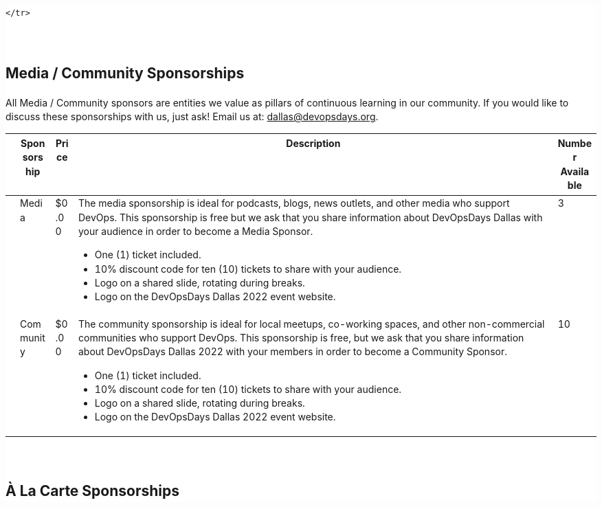     </tr>
  </tbody>
</table>
<br/>
<h2>Media / Community Sponsorships</h2>

All Media / Community sponsors are entities we value as pillars of continuous learning in our community. If you would like to discuss these sponsorships with us, just ask! Email us at: <a href="mailto:dallas@devopsdays.org?subject=General%20Questions%20Regarding%20Sponsorship%20of%20DevOpsDays%20Dallas%202022">dallas@devopsdays.org</a>.
<br>
<table class="table table-bordered table-hover">
  <thead>
    <tr>
      <th scope="col"></th>
      <th scope="col">Sponsorship</th>
      <th scope="col">Price</th>
      <th scope="col">Description</th>
      <th scope="col">Number Available</th>
    </tr>
  </thead>
  <tbody>
    <tr>
      <td align="center"><i class="fa fa-microphone fa-4x"></i></td>
      <td>Media</td>
      <td>$0.00</td>
      <td>The media sponsorship is ideal for podcasts, blogs, news outlets, and other media who support DevOps. This sponsorship is free but we ask that you share information about DevOpsDays Dallas with your audience in order to become a Media Sponsor.
          <ul class="fa-ul">
            <li><i class="fa-li fa fa-check-square"></i>One (1) ticket included.</li>
            <li><i class="fa-li fa fa-check-square"></i>10% discount code for ten (10) tickets to share with your audience.</li>
            <li><i class="fa-li fa fa-check-square"></i>Logo on a shared slide, rotating during breaks.</li>
            <li><i class="fa-li fa fa-check-square"></i>Logo on the DevOpsDays Dallas 2022 event website.</li>
      <td>3</td>
    </tr>
    <tr>
      <td align="center"><i class="fa fa-handshake-o fa-4x"></td>
      <td>Community</td>
      <td>$0.00</td>
      <td>The community sponsorship is ideal for local meetups, co-working spaces, and other non-commercial communities who support DevOps. This sponsorship is free, but we ask that you share information about DevOpsDays Dallas 2022 with your members in order to become a Community Sponsor.
          <ul class="fa-ul">
            <li><i class="fa-li fa fa-check-square"></i>One (1) ticket included.</li>
            <li><i class="fa-li fa fa-check-square"></i>10% discount code for ten (10) tickets to share with your audience.</li>
            <li><i class="fa-li fa fa-check-square"></i>Logo on a shared slide, rotating during breaks.</li>
            <li><i class="fa-li fa fa-check-square"></i>Logo on the DevOpsDays Dallas 2022 event website.</li>
      <td>10</td>
    </tr>
  </tbody>
</table>
<br>
<h2>À La Carte Sponsorships</h2>
